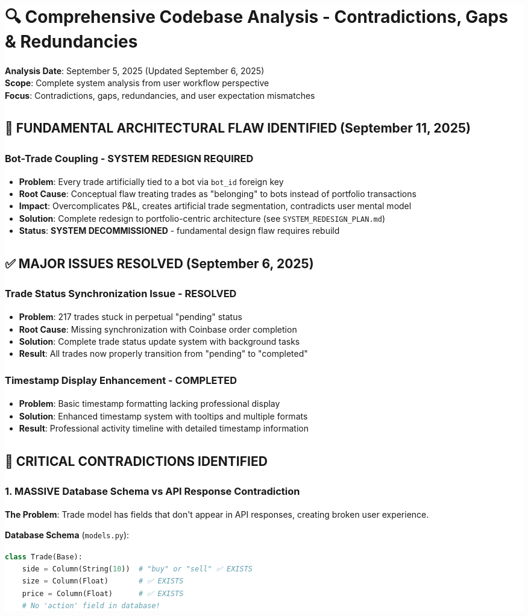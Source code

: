 # 🔍 Comprehensive Codebase Analysis - Contradictions, Gaps & Redundancies

**Analysis Date**: September 5, 2025 (Updated September 6, 2025)  
**Scope**: Complete system analysis from user workflow perspective  
**Focus**: Contradictions, gaps, redundancies, and user expectation mismatches

## 🚨 **FUNDAMENTAL ARCHITECTURAL FLAW IDENTIFIED (September 11, 2025)**

### **Bot-Trade Coupling - SYSTEM REDESIGN REQUIRED**
- **Problem**: Every trade artificially tied to a bot via `bot_id` foreign key
- **Root Cause**: Conceptual flaw treating trades as "belonging" to bots instead of portfolio transactions
- **Impact**: Overcomplicates P&L, creates artificial trade segmentation, contradicts user mental model
- **Solution**: Complete redesign to portfolio-centric architecture (see `SYSTEM_REDESIGN_PLAN.md`)
- **Status**: **SYSTEM DECOMMISSIONED** - fundamental design flaw requires rebuild

## ✅ **MAJOR ISSUES RESOLVED (September 6, 2025)**

### **Trade Status Synchronization Issue - RESOLVED**
- **Problem**: 217 trades stuck in perpetual "pending" status
- **Root Cause**: Missing synchronization with Coinbase order completion
- **Solution**: Complete trade status update system with background tasks
- **Result**: All trades now properly transition from "pending" to "completed"

### **Timestamp Display Enhancement - COMPLETED**
- **Problem**: Basic timestamp formatting lacking professional display
- **Solution**: Enhanced timestamp system with tooltips and multiple formats
- **Result**: Professional activity timeline with detailed timestamp information

## 🚨 **CRITICAL CONTRADICTIONS IDENTIFIED**

### **1. MASSIVE Database Schema vs API Response Contradiction**

**The Problem**: Trade model has fields that don't appear in API responses, creating broken user experience.

**Database Schema** (`models.py`):
```python
class Trade(Base):
    side = Column(String(10))  # "buy" or "sell" ✅ EXISTS
    size = Column(Float)       # ✅ EXISTS  
    price = Column(Float)      # ✅ EXISTS
    # No 'action' field in database!
```
